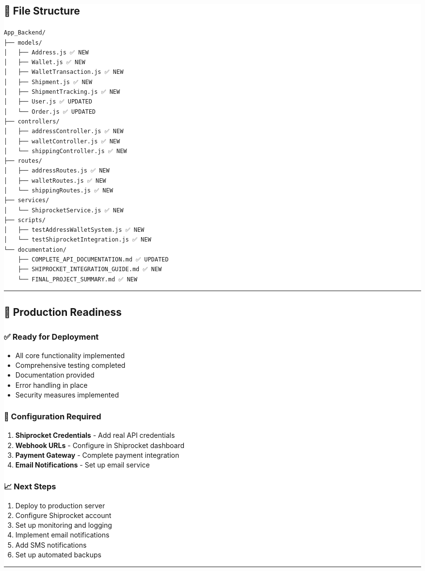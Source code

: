 
## 📁 **File Structure**

```
App_Backend/
├── models/
│   ├── Address.js ✅ NEW
│   ├── Wallet.js ✅ NEW
│   ├── WalletTransaction.js ✅ NEW
│   ├── Shipment.js ✅ NEW
│   ├── ShipmentTracking.js ✅ NEW
│   ├── User.js ✅ UPDATED
│   └── Order.js ✅ UPDATED
├── controllers/
│   ├── addressController.js ✅ NEW
│   ├── walletController.js ✅ NEW
│   └── shippingController.js ✅ NEW
├── routes/
│   ├── addressRoutes.js ✅ NEW
│   ├── walletRoutes.js ✅ NEW
│   └── shippingRoutes.js ✅ NEW
├── services/
│   └── ShiprocketService.js ✅ NEW
├── scripts/
│   ├── testAddressWalletSystem.js ✅ NEW
│   └── testShiprocketIntegration.js ✅ NEW
└── documentation/
    ├── COMPLETE_API_DOCUMENTATION.md ✅ UPDATED
    ├── SHIPROCKET_INTEGRATION_GUIDE.md ✅ NEW
    └── FINAL_PROJECT_SUMMARY.md ✅ NEW
```

---

## 🚀 **Production Readiness**

### **✅ Ready for Deployment**
- All core functionality implemented
- Comprehensive testing completed
- Documentation provided
- Error handling in place
- Security measures implemented

### **🔧 Configuration Required**
1. **Shiprocket Credentials** - Add real API credentials
2. **Webhook URLs** - Configure in Shiprocket dashboard
3. **Payment Gateway** - Complete payment integration
4. **Email Notifications** - Set up email service

### **📈 Next Steps**
1. Deploy to production server
2. Configure Shiprocket account
3. Set up monitoring and logging
4. Implement email notifications
5. Add SMS notifications
6. Set up automated backups

---